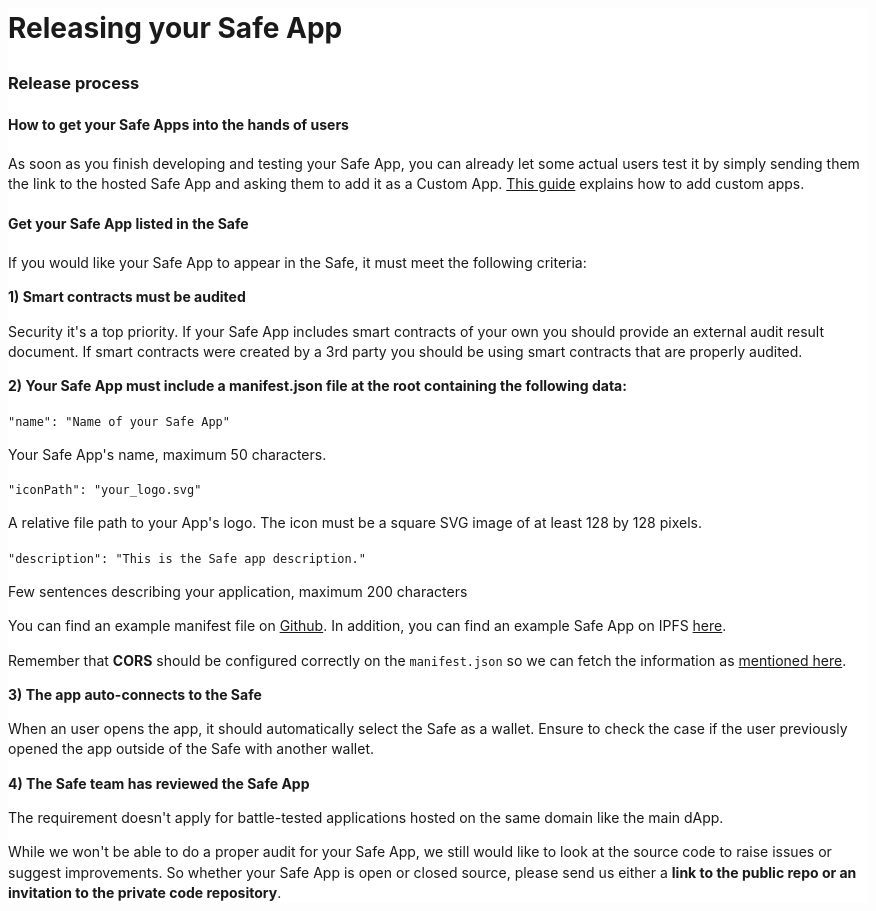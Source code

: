 # Releasing your Safe App

### Release process

#### How to get your Safe Apps into the hands of users

As soon as you finish developing and testing your Safe App, you can already let some actual users test it by simply sending them the link to the hosted Safe App and asking them to add it as a Custom App. [This guide](https://help.safe.global/en/articles/40859-add-a-custom-safe-app) explains how to add custom apps.

#### Get your Safe App listed in the Safe

If you would like your Safe App to appear in the Safe, it must meet the following criteria:

**1) Smart contracts must be audited**

Security it's a top priority. If your Safe App includes smart contracts of your own you should provide an external audit result document. If smart contracts were created by a 3rd party you should be using smart contracts that are properly audited.

**2) Your Safe App must include a manifest.json file at the root containing the following data:**

`"name": "Name of your Safe App"`

Your Safe App's name, maximum 50 characters.

`"iconPath": "your_logo.svg"`

A relative file path to your App's logo. The icon must be a square SVG image of at least 128 by 128 pixels.

`"description": "This is the Safe app description."`

Few sentences describing your application, maximum 200 characters

You can find an example manifest file on [Github](https://github.com/safe-global/safe-apps-sdk/blob/main/packages/cra-template-safe-app/template/public/manifest.json). In addition, you can find an example Safe App on IPFS [here](https://ipfs.io/ipfs/QmTgnb1J9FDR9gimptzvaEiNa25s92iQy37GyqYfwZw8Aj/).

Remember that **CORS** should be configured correctly on the `manifest.json` so we can fetch the information as [mentioned here](./get-started.md#cors).

**3) The app auto-connects to the Safe**

When an user opens the app, it should automatically select the Safe as a wallet. Ensure to check the case if the user previously opened the app outside of the Safe with another wallet.

**4) The Safe team has reviewed the Safe App**

The requirement doesn't apply for battle-tested applications hosted on the same domain like the main dApp.

While we won't be able to do a proper audit for your Safe App, we still would like to look at the source code to raise issues or suggest improvements. So whether your Safe App is open or closed source, please send us either a **link to the public repo or an invitation to the private code repository**.

